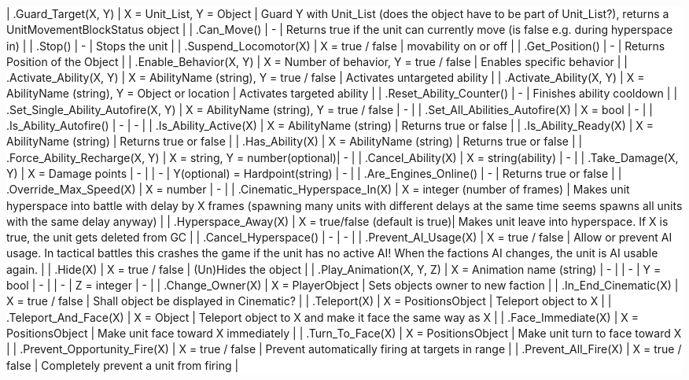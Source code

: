 | .Guard_Target(X, Y)                | X = Unit_List, Y = Object       | Guard Y with Unit_List (does the object have to be part of Unit_List?), returns a UnitMovementBlockStatus object    |
| .Can_Move()                        | -                               | Returns true if the unit can currently move (is false e.g. during hyperspace in)    |
| .Stop()                            | -                               | Stops the unit                                                           |
| .Suspend_Locomotor(X)              | X = true / false                | movability on or off                                                     |
| .Get_Position()                    | -                               | Returns Position of the Object                                           |
| .Enable_Behavior(X, Y)             | X = Number of behavior, Y = true / false | Enables specific behavior                                       |
| .Activate_Ability(X, Y)            | X = AbilityName (string), Y = true / false  | Activates untargeted ability                                 |
| .Activate_Ability(X, Y)            | X = AbilityName (string), Y = Object or location | Activates targeted ability                              |
| .Reset_Ability_Counter()           | -                               | Finishes ability cooldown                                                |
| .Set_Single_Ability_Autofire(X, Y) | X = AbilityName (string), Y = true / false  | -                                                            |
| .Set_All_Abilities_Autofire(X)     | X = bool                        | -                                                                        |
| .Is_Ability_Autofire()             | -                               | -                                                                        |
| .Is_Ability_Active(X)              | X = AbilityName (string)        | Returns true or false                                                    |
| .Is_Ability_Ready(X)               | X = AbilityName (string)        | Returns true or false                                                    |
| .Has_Ability(X)                    | X = AbilityName (string)        | Returns true or false                                                    |
| .Force_Ability_Recharge(X, Y)      | X = string, Y = number(optional)| -                                                                        |
| .Cancel_Ability(X)                 | X = string(ability)             | -                                                                        |
| .Take_Damage(X, Y)                 | X = Damage points               | -                                                                        |
| -                                  | Y(optional) = Hardpoint(string) | -                                                                        |
| .Are_Engines_Online()              | -                               | Returns true or false                                                    |
| .Override_Max_Speed(X)             | X = number                      | -                                                                        |
| .Cinematic_Hyperspace_In(X)        | X = integer (number of frames)  | Makes unit hyperspace into battle with delay by X frames (spawning many units with different delays at the same time seems spawns all units with the same delay anyway)  |
| .Hyperspace_Away(X)                | X = true/false (default is true)| Makes unit leave into hyperspace. If X is true, the unit gets deleted from GC    |
| .Cancel_Hyperspace()               | -                               | -                                                                        |
| .Prevent_AI_Usage(X)               | X = true / false                | Allow or prevent AI usage. In tactical battles this crashes the game if the unit has no active AI! When the factions AI changes, the unit is AI usable again.   |
| .Hide(X)                           | X = true / false                | (Un)Hides the object                                                     |
| .Play_Animation(X, Y, Z)           | X = Animation name (string)     | -                                                                        |
| -                                  | Y = bool                        | -                                                                        |
| -                                  | Z = integer                     | -                                                                        |
| .Change_Owner(X)                   | X = PlayerObject                | Sets objects owner to new faction                                        |
| .In_End_Cinematic(X)               | X = true / false                | Shall object be displayed in Cinematic?                                  |
| .Teleport(X)                       | X = PositionsObject             | Teleport object to X                                                     |
| .Teleport_And_Face(X)              | X = Object                      | Teleport object to X and make it face the same way as X                  |
| .Face_Immediate(X)                 | X = PositionsObject             | Make unit face toward X immediately                                      |
| .Turn_To_Face(X)                   | X = PositionsObject             | Make unit turn to face toward X                                          |
| .Prevent_Opportunity_Fire(X)       | X = true / false                | Prevent automatically firing at targets in range                         |
| .Prevent_All_Fire(X)               | X = true / false                | Completely prevent a unit from firing                                    |